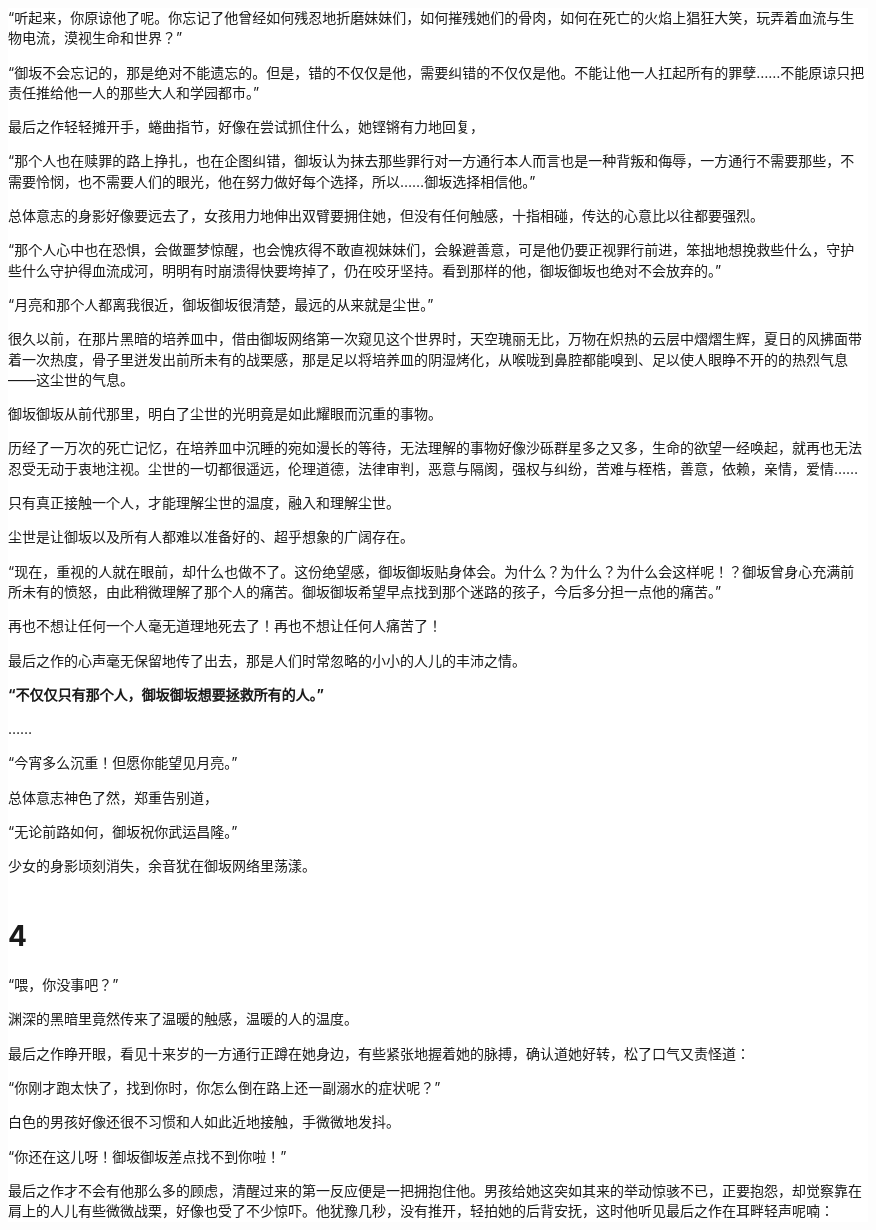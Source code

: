 “听起来，你原谅他了呢。你忘记了他曾经如何残忍地折磨妹妹们，如何摧残她们的骨肉，如何在死亡的火焰上猖狂大笑，玩弄着血流与生物电流，漠视生命和世界？”

“御坂不会忘记的，那是绝对不能遗忘的。但是，错的不仅仅是他，需要纠错的不仅仅是他。不能让他一人扛起所有的罪孽……不能原谅只把责任推给他一人的那些大人和学园都市。”

最后之作轻轻摊开手，蜷曲指节，好像在尝试抓住什么，她铿锵有力地回复，

“那个人也在赎罪的路上挣扎，也在企图纠错，御坂认为抹去那些罪行对一方通行本人而言也是一种背叛和侮辱，一方通行不需要那些，不需要怜悯，也不需要人们的眼光，他在努力做好每个选择，所以……御坂选择相信他。”

总体意志的身影好像要远去了，女孩用力地伸出双臂要拥住她，但没有任何触感，十指相碰，传达的心意比以往都要强烈。

“那个人心中也在恐惧，会做噩梦惊醒，也会愧疚得不敢直视妹妹们，会躲避善意，可是他仍要正视罪行前进，笨拙地想挽救些什么，守护些什么守护得血流成河，明明有时崩溃得快要垮掉了，仍在咬牙坚持。看到那样的他，御坂御坂也绝对不会放弃的。”

“月亮和那个人都离我很近，御坂御坂很清楚，最远的从来就是尘世。”

很久以前，在那片黑暗的培养皿中，借由御坂网络第一次窥见这个世界时，天空瑰丽无比，万物在炽热的云层中熠熠生辉，夏日的风拂面带着一次热度，骨子里迸发出前所未有的战栗感，那是足以将培养皿的阴湿烤化，从喉咙到鼻腔都能嗅到、足以使人眼睁不开的的热烈气息——这尘世的气息。

御坂御坂从前代那里，明白了尘世的光明竟是如此耀眼而沉重的事物。

历经了一万次的死亡记忆，在培养皿中沉睡的宛如漫长的等待，无法理解的事物好像沙砾群星多之又多，生命的欲望一经唤起，就再也无法忍受无动于衷地注视。尘世的一切都很遥远，伦理道德，法律审判，恶意与隔阂，强权与纠纷，苦难与桎梏，善意，依赖，亲情，爱情……

只有真正接触一个人，才能理解尘世的温度，融入和理解尘世。

尘世是让御坂以及所有人都难以准备好的、超乎想象的广阔存在。

“现在，重视的人就在眼前，却什么也做不了。这份绝望感，御坂御坂贴身体会。为什么？为什么？为什么会这样呢！？御坂曾身心充满前所未有的愤怒，由此稍微理解了那个人的痛苦。御坂御坂希望早点找到那个迷路的孩子，今后多分担一点他的痛苦。”

再也不想让任何一个人毫无道理地死去了！再也不想让任何人痛苦了！

最后之作的心声毫无保留地传了出去，那是人们时常忽略的小小的人儿的丰沛之情。

**“不仅仅只有那个人，御坂御坂想要拯救所有的人。”**

……

“今宵多么沉重！但愿你能望见月亮。”

总体意志神色了然，郑重告别道，

“无论前路如何，御坂祝你武运昌隆。”

少女的身影顷刻消失，余音犹在御坂网络里荡漾。

# 4

“喂，你没事吧？”

渊深的黑暗里竟然传来了温暖的触感，温暖的人的温度。

最后之作睁开眼，看见十来岁的一方通行正蹲在她身边，有些紧张地握着她的脉搏，确认道她好转，松了口气又责怪道：

“你刚才跑太快了，找到你时，你怎么倒在路上还一副溺水的症状呢？”

白色的男孩好像还很不习惯和人如此近地接触，手微微地发抖。

“你还在这儿呀！御坂御坂差点找不到你啦！”

最后之作才不会有他那么多的顾虑，清醒过来的第一反应便是一把拥抱住他。男孩给她这突如其来的举动惊骇不已，正要抱怨，却觉察靠在肩上的人儿有些微微战栗，好像也受了不少惊吓。他犹豫几秒，没有推开，轻拍她的后背安抚，这时他听见最后之作在耳畔轻声呢喃：
